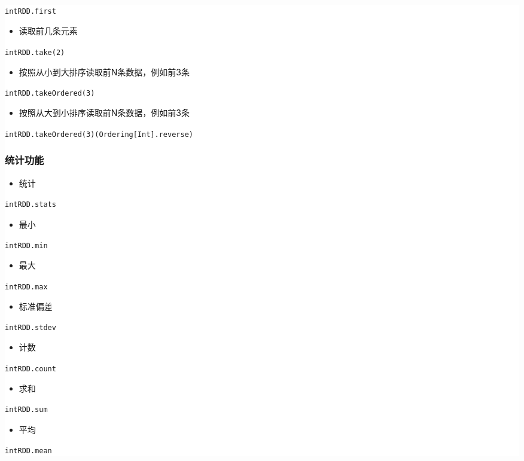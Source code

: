 ```
intRDD.first
```

* 读取前几条元素

```
intRDD.take(2)
```

* 按照从小到大排序读取前N条数据，例如前3条

```
intRDD.takeOrdered(3)
```

* 按照从大到小排序读取前N条数据，例如前3条

```
intRDD.takeOrdered(3)(Ordering[Int].reverse)
```

### 统计功能
* 统计

```
intRDD.stats
```

* 最小

```
intRDD.min
```

* 最大

```
intRDD.max
```

* 标准偏差

```
intRDD.stdev
```

* 计数

```
intRDD.count
```

* 求和

```
intRDD.sum
```

* 平均

```
intRDD.mean
```
